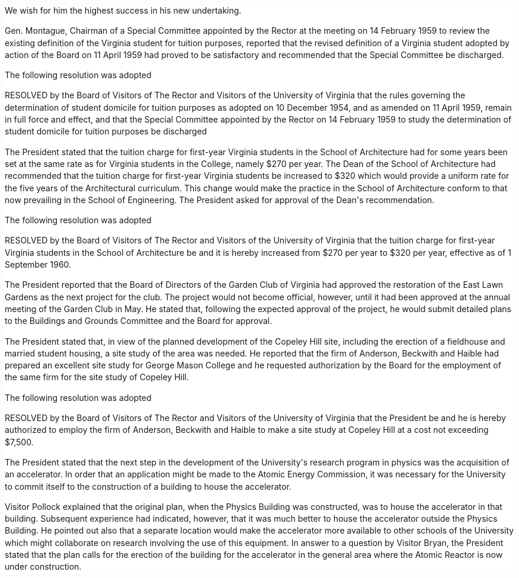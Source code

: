 We wish for him the highest success in his new undertaking.

Gen. Montague, Chairman of a Special Committee appointed by the Rector at the meeting on 14 February 1959 to review the existing definition of the Virginia student for tuition purposes, reported that the revised definition of a Virginia student adopted by action of the Board on 11 April 1959 had proved to be satisfactory and recommended that the Special Committee be discharged.

The following resolution was adopted

RESOLVED by the Board of Visitors of The Rector and Visitors of the University of Virginia that the rules governing the determination of student domicile for tuition purposes as adopted on 10 December 1954, and as amended on 11 April 1959, remain in full force and effect, and that the Special Committee appointed by the Rector on 14 February 1959 to study the determination of student domicile for tuition purposes be discharged

The President stated that the tuition charge for first-year Virginia students in the School of Architecture had for some years been set at the same rate as for Virginia students in the College, namely $270 per year. The Dean of the School of Architecture had recommended that the tuition charge for first-year Virginia students be increased to $320 which would provide a uniform rate for the five years of the Architectural curriculum. This change would make the practice in the School of Architecture conform to that now prevailing in the School of Engineering. The President asked for approval of the Dean's recommendation.

The following resolution was adopted

RESOLVED by the Board of Visitors of The Rector and Visitors of the University of Virginia that the tuition charge for first-year Virginia students in the School of Architecture be and it is hereby increased from $270 per year to $320 per year, effective as of 1 September 1960.

The President reported that the Board of Directors of the Garden Club of Virginia had approved the restoration of the East Lawn Gardens as the next project for the club. The project would not become official, however, until it had been approved at the annual meeting of the Garden Club in May. He stated that, following the expected approval of the project, he would submit detailed plans to the Buildings and Grounds Committee and the Board for approval.

The President stated that, in view of the planned development of the Copeley Hill site, including the erection of a fieldhouse and married student housing, a site study of the area was needed. He reported that the firm of Anderson, Beckwith and Haible had prepared an excellent site study for George Mason College and he requested authorization by the Board for the employment of the same firm for the site study of Copeley Hill.

The following resolution was adopted

RESOLVED by the Board of Visitors of The Rector and Visitors of the University of Virginia that the President be and he is hereby authorized to employ the firm of Anderson, Beckwith and Haible to make a site study at Copeley Hill at a cost not exceeding $7,500.

The President stated that the next step in the development of the University's research program in physics was the acquisition of an accelerator. In order that an application might be made to the Atomic Energy Commission, it was necessary for the University to commit itself to the construction of a building to house the accelerator.

Visitor Pollock explained that the original plan, when the Physics Building was constructed, was to house the accelerator in that building. Subsequent experience had indicated, however, that it was much better to house the accelerator outside the Physics Building. He pointed out also that a separate location would make the accelerator more available to other schools of the University which might collaborate on research involving the use of this equipment. In answer to a question by Visitor Bryan, the President stated that the plan calls for the erection of the building for the accelerator in the general area where the Atomic Reactor is now under construction.
